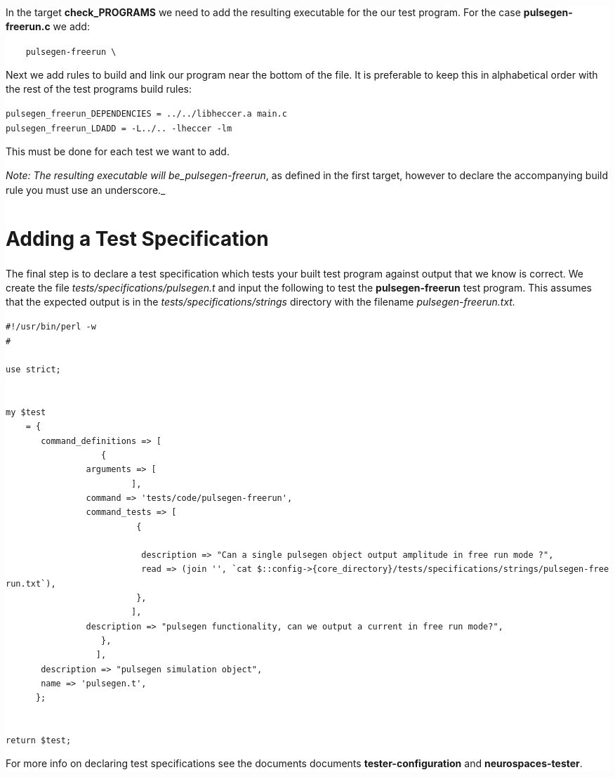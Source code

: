 In the target **check\_PROGRAMS** we need to add the resulting executable for the our test program. For the case **pulsegen-freerun.c** we add:

```
	pulsegen-freerun \
```

Next we add rules to build and link our program near the bottom of the file. It is preferable to keep this in alphabetical order with the rest of the test programs build rules:

```
pulsegen_freerun_DEPENDENCIES = ../../libheccer.a main.c
pulsegen_freerun_LDADD = -L../.. -lheccer -lm
```

This must be done for each test we want to add.

_Note: The resulting executable will be_pulsegen-freerun_, as defined in the first target, however to declare the accompanying build rule you must use an underscore._

# Adding a Test Specification #

The final step is to declare a test specification which tests your built test program against output that we know is correct. We create the file _tests/specifications/pulsegen.t_ and input the following to test the **pulsegen-freerun** test program. This assumes that the expected output is in the _tests/specifications/strings_ directory with the filename _pulsegen-freerun.txt._

```
#!/usr/bin/perl -w
#

use strict;


my $test
    = {
       command_definitions => [
			       {
				arguments => [
					     ],
				command => 'tests/code/pulsegen-freerun',
				command_tests => [
						  {

						   description => "Can a single pulsegen object output amplitude in free run mode ?",
						   read => (join '', `cat $::config->{core_directory}/tests/specifications/strings/pulsegen-freerun.txt`),
						  },
						 ],
				description => "pulsegen functionality, can we output a current in free run mode?",
			       },
			      ],
       description => "pulsegen simulation object",
       name => 'pulsegen.t',
      };


return $test;

```

For more info on declaring test specifications see the documents documents **tester-configuration** and **neurospaces-tester**.